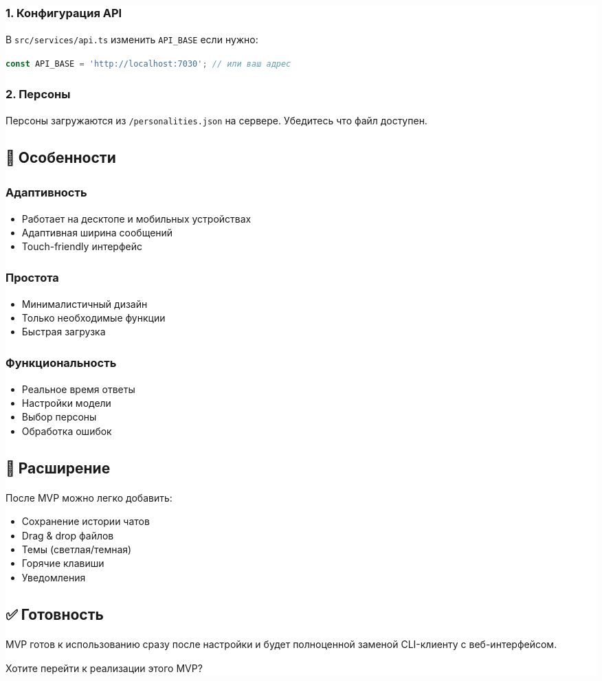 ### 1. Конфигурация API

В `src/services/api.ts` изменить `API_BASE` если нужно:
```typescript
const API_BASE = 'http://localhost:7030'; // или ваш адрес
```

### 2. Персоны

Персоны загружаются из `/personalities.json` на сервере. Убедитесь что файл доступен.

## 📱 Особенности

### Адаптивность
- Работает на десктопе и мобильных устройствах
- Адаптивная ширина сообщений
- Touch-friendly интерфейс

### Простота
- Минималистичный дизайн
- Только необходимые функции
- Быстрая загрузка

### Функциональность
- Реальное время ответы
- Настройки модели
- Выбор персоны
- Обработка ошибок

## 🔄 Расширение

После MVP можно легко добавить:
- Сохранение истории чатов
- Drag & drop файлов
- Темы (светлая/темная)
- Горячие клавиши
- Уведомления

## ✅ Готовность

MVP готов к использованию сразу после настройки и будет полноценной заменой CLI-клиенту с веб-интерфейсом.

Хотите перейти к реализации этого MVP?